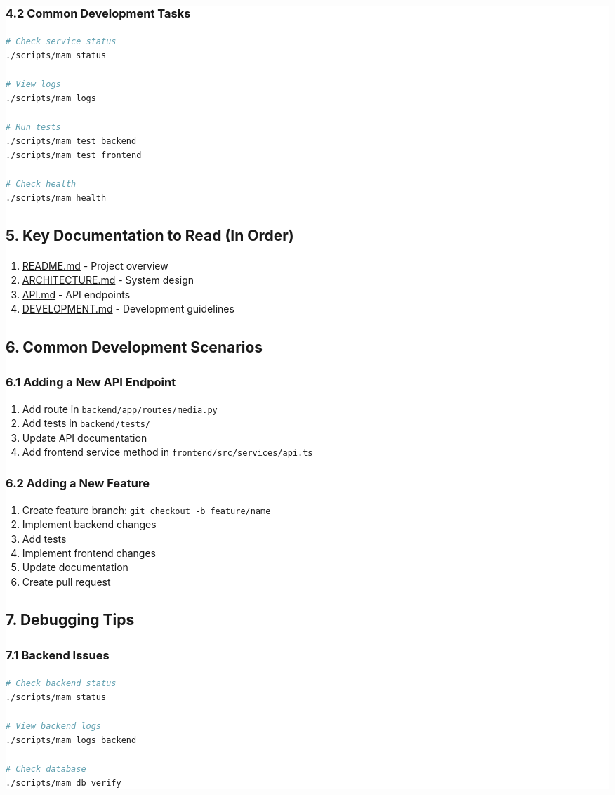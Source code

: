 ### 4.2 Common Development Tasks
```bash
# Check service status
./scripts/mam status

# View logs
./scripts/mam logs

# Run tests
./scripts/mam test backend
./scripts/mam test frontend

# Check health
./scripts/mam health
```

## 5. Key Documentation to Read (In Order)

1. [README.md](../../README.md) - Project overview
2. [ARCHITECTURE.md](../ARCHITECTURE.md) - System design
3. [API.md](../API.md) - API endpoints
4. [DEVELOPMENT.md](../DEVELOPMENT.md) - Development guidelines

## 6. Common Development Scenarios

### 6.1 Adding a New API Endpoint
1. Add route in `backend/app/routes/media.py`
2. Add tests in `backend/tests/`
3. Update API documentation
4. Add frontend service method in `frontend/src/services/api.ts`

### 6.2 Adding a New Feature
1. Create feature branch: `git checkout -b feature/name`
2. Implement backend changes
3. Add tests
4. Implement frontend changes
5. Update documentation
6. Create pull request

## 7. Debugging Tips

### 7.1 Backend Issues
```bash
# Check backend status
./scripts/mam status

# View backend logs
./scripts/mam logs backend

# Check database
./scripts/mam db verify
```
